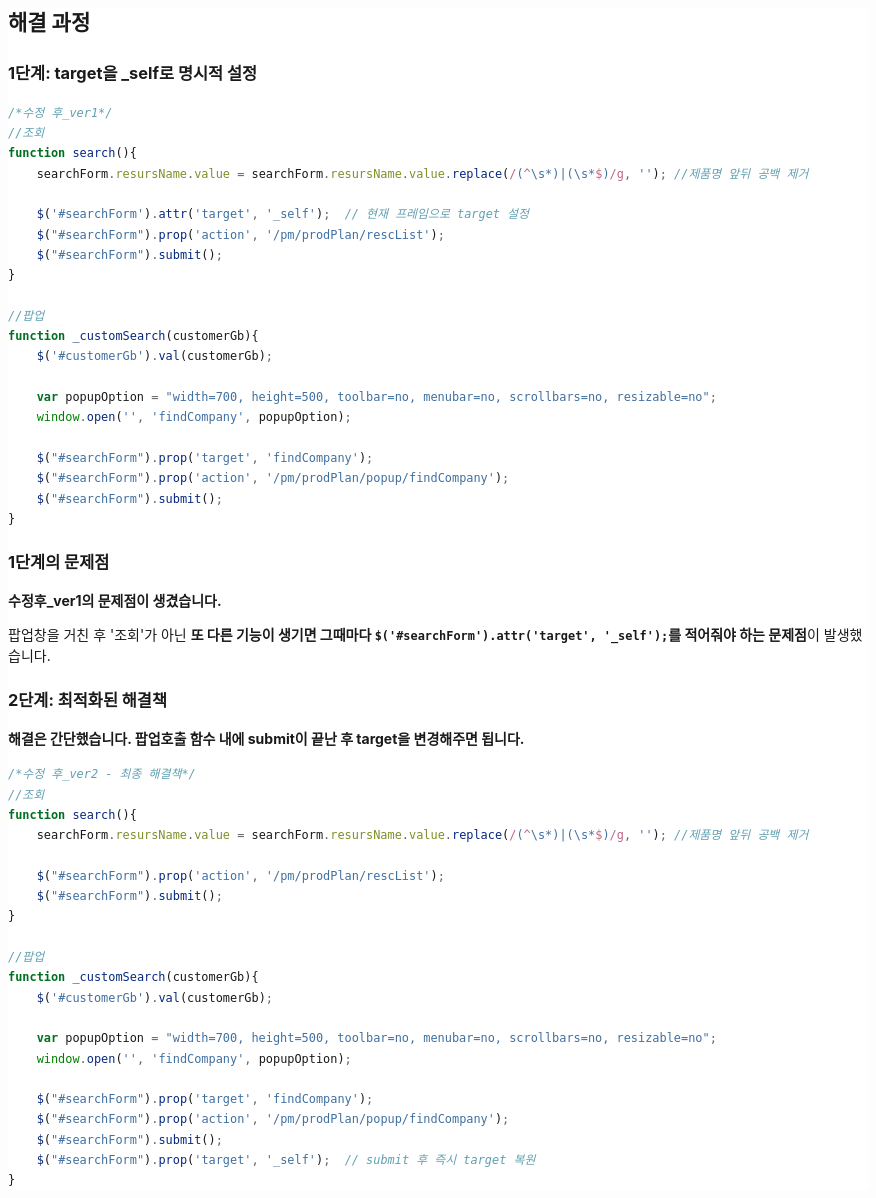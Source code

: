 ## 해결 과정

### 1단계: target을 _self로 명시적 설정

```javascript
/*수정 후_ver1*/
//조회
function search(){
    searchForm.resursName.value = searchForm.resursName.value.replace(/(^\s*)|(\s*$)/g, ''); //제품명 앞뒤 공백 제거
            
    $('#searchForm').attr('target', '_self');  // 현재 프레임으로 target 설정
    $("#searchForm").prop('action', '/pm/prodPlan/rescList');
    $("#searchForm").submit();
}

//팝업
function _customSearch(customerGb){
    $('#customerGb').val(customerGb); 
             
    var popupOption = "width=700, height=500, toolbar=no, menubar=no, scrollbars=no, resizable=no";
    window.open('', 'findCompany', popupOption);
            
    $("#searchForm").prop('target', 'findCompany');
    $("#searchForm").prop('action', '/pm/prodPlan/popup/findCompany');
    $("#searchForm").submit();
}
```

### 1단계의 문제점

**수정후_ver1의 문제점이 생겼습니다.**

팝업창을 거친 후 '조회'가 아닌 **또 다른 기능이 생기면 그때마다 `$('#searchForm').attr('target', '_self');`를 적어줘야 하는 문제점**이 발생했습니다.

### 2단계: 최적화된 해결책

**해결은 간단했습니다. 팝업호출 함수 내에 submit이 끝난 후 target을 변경해주면 됩니다.**

```javascript
/*수정 후_ver2 - 최종 해결책*/
//조회
function search(){
    searchForm.resursName.value = searchForm.resursName.value.replace(/(^\s*)|(\s*$)/g, ''); //제품명 앞뒤 공백 제거
            
    $("#searchForm").prop('action', '/pm/prodPlan/rescList');
    $("#searchForm").submit();
}

//팝업
function _customSearch(customerGb){
    $('#customerGb').val(customerGb); 
             
    var popupOption = "width=700, height=500, toolbar=no, menubar=no, scrollbars=no, resizable=no";
    window.open('', 'findCompany', popupOption);
            
    $("#searchForm").prop('target', 'findCompany');
    $("#searchForm").prop('action', '/pm/prodPlan/popup/findCompany');
    $("#searchForm").submit();
    $("#searchForm").prop('target', '_self');  // submit 후 즉시 target 복원
}
```
